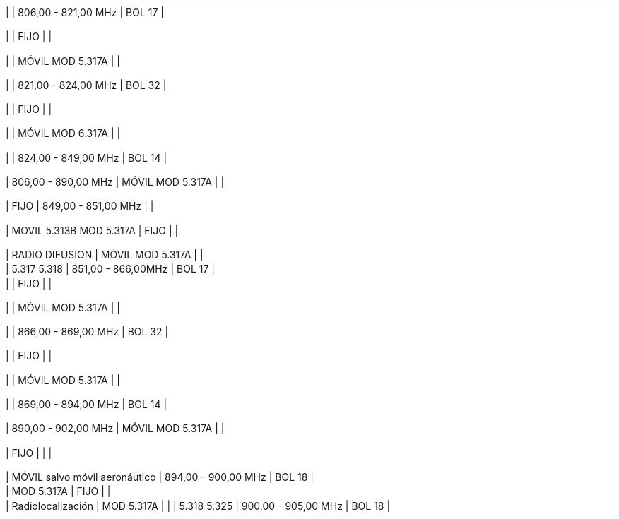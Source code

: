 |                                | 806,00 - 821,00 MHz                | BOL 17    |

|                                | FIJO                               |           |

|                                | MÓVIL MOD 5.317A                   |           |

|                                | 821,00 - 824,00 MHz                | BOL 32    |

|                                | FIJO                               |           |

|                                | MÓVIL MOD 6.317A                   |           |

|                                | 824,00 - 849,00 MHz                | BOL 14    |

| 806,00 - 890,00 MHz            | MÓVIL MOD 5.317A                   |           |

| FIJO                           | 849,00 - 851,00 MHz                |           |

| MOVIL 5.313B MOD 5.317A        | FIJO                               |           |

| RADIO DIFUSION                 | MÓVIL MOD 5.317A                   |           |  
| 5.317 5.318                    | 851,00 - 866,00MHz                 | BOL 17    |  
|                                |  FIJO                              |           |

|                                |  MÓVIL MOD 5.317A                  |           |

|                                |  866,00 - 869,00 MHz               | BOL 32    |

|                                |  FIJO                              |           |

|                                |  MÓVIL MOD 5.317A                  |           |

|                                |  869,00 - 894,00 MHz               | BOL 14    |

| 890,00 - 902,00 MHz            |  MÓVIL MOD 5.317A                  |           |

| FIJO                           |                                    |           |

| MÓVIL salvo móvil aeronáutico  | 894,00 - 900,00 MHz                | BOL 18    |  
| MOD 5.317A                     | FIJO                               |           |  
| Radiolocalización              | MOD 5.317A                         |           | 
| 5.318 5.325                    | 900.00 - 905,00 MHz                | BOL 18    |
